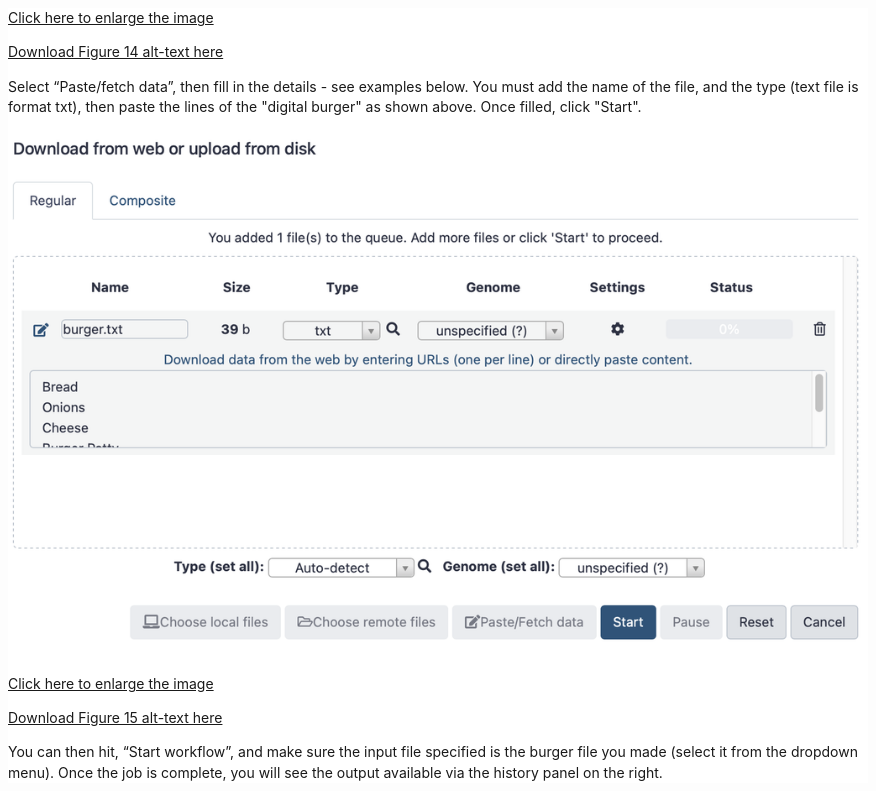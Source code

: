 [Click here to enlarge the image](images/OC3_1-19_Fig7.png)

[Download Figure 14 alt-text here](images/OC3_1-19_fig8-16_alt-text.pdf)


Select “Paste/fetch data”, then fill in the details - see examples below.
You must add the name of the file, and the type (text file is format
txt), then paste the lines of the "digital burger" as shown above. Once
filled, click "Start".

![The run workflow window after upload set](images/OC3_1-19_Fig8.png)

[Click here to enlarge the image](images/OC3_1-19_Fig8.png)

[Download Figure 15 alt-text here](images/OC3_1-19_fig8-16_alt-text.pdf)


You can then hit, “Start workflow”, and make sure the input file specified is
the burger file you made (select it from the dropdown menu). Once the job is complete, you will see the
output available via the history panel on the right.
